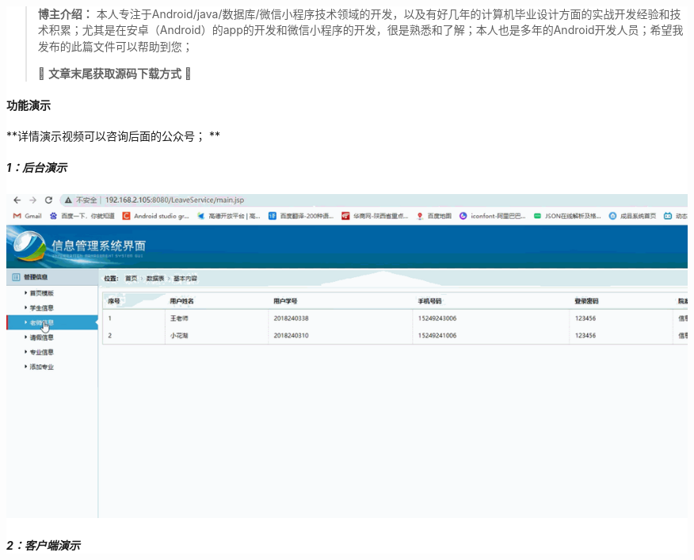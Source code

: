 > **博主介绍：**
> 本人专注于Android/java/数据库/微信小程序技术领域的开发，以及有好几年的计算机毕业设计方面的实战开发经验和技术积累；尤其是在安卓（Android）的app的开发和微信小程序的开发，很是熟悉和了解；本人也是多年的Android开发人员；希望我发布的此篇文件可以帮助到您；
>
> 🍅 **文章末尾获取源码下载方式** 🍅

#### 功能演示

**详情演示视频可以咨询后面的公众号； **

##### 1：后台演示

![](./res/fca49fa1cda04d56becd627cf96b29f5.gif)

##### 2：客户端演示
